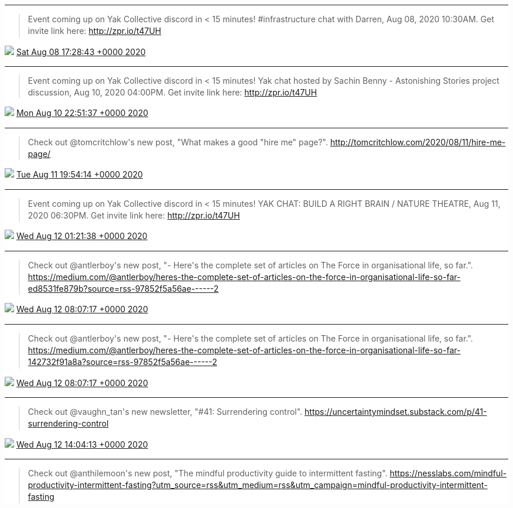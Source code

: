 ----

> Event coming up on Yak Collective discord in &lt; 15 minutes! #infrastructure chat with Darren, Aug 08, 2020 10:30AM. Get invite link here: http://zpr.io/t47UH

<img src="media/tweet.ico" width="12" /> [Sat Aug 08 17:28:43 +0000 2020](https://twitter.com/yak_collective/status/1292150762257158147)

----

> Event coming up on Yak Collective discord in &lt; 15 minutes! Yak chat hosted by Sachin Benny - Astonishing Stories project discussion, Aug 10, 2020 04:00PM. Get invite link here: http://zpr.io/t47UH

<img src="media/tweet.ico" width="12" /> [Mon Aug 10 22:51:37 +0000 2020](https://twitter.com/yak_collective/status/1292956797326757892)

----

> Check out @tomcritchlow's new post, "What makes a good "hire me" page?". http://tomcritchlow.com/2020/08/11/hire-me-page/

<img src="media/tweet.ico" width="12" /> [Tue Aug 11 19:54:14 +0000 2020](https://twitter.com/yak_collective/status/1293274548876517378)

----

> Event coming up on Yak Collective discord in &lt; 15 minutes! YAK CHAT: BUILD A RIGHT BRAIN / NATURE THEATRE, Aug 11, 2020 06:30PM. Get invite link here: http://zpr.io/t47UH

<img src="media/tweet.ico" width="12" /> [Wed Aug 12 01:21:38 +0000 2020](https://twitter.com/yak_collective/status/1293356940945502211)

----

> Check out @antlerboy's new post, "- Here's the complete set of articles on The Force in organisational life, so far.". https://medium.com/@antlerboy/heres-the-complete-set-of-articles-on-the-force-in-organisational-life-so-far-ed8531fe879b?source=rss-97852f5a56ae------2

<img src="media/tweet.ico" width="12" /> [Wed Aug 12 08:07:17 +0000 2020](https://twitter.com/yak_collective/status/1293459024566984710)

----

> Check out @antlerboy's new post, "- Here's the complete set of articles on The Force in organisational life, so far.". https://medium.com/@antlerboy/heres-the-complete-set-of-articles-on-the-force-in-organisational-life-so-far-142732f91a8a?source=rss-97852f5a56ae------2

<img src="media/tweet.ico" width="12" /> [Wed Aug 12 08:07:17 +0000 2020](https://twitter.com/yak_collective/status/1293459023036022785)

----

> Check out @vaughn_tan's new newsletter, "#41: Surrendering control". https://uncertaintymindset.substack.com/p/41-surrendering-control

<img src="media/tweet.ico" width="12" /> [Wed Aug 12 14:04:13 +0000 2020](https://twitter.com/yak_collective/status/1293548851354316801)

----

> Check out @anthilemoon's new post, "The mindful productivity guide to intermittent fasting". https://nesslabs.com/mindful-productivity-intermittent-fasting?utm_source=rss&utm_medium=rss&utm_campaign=mindful-productivity-intermittent-fasting

